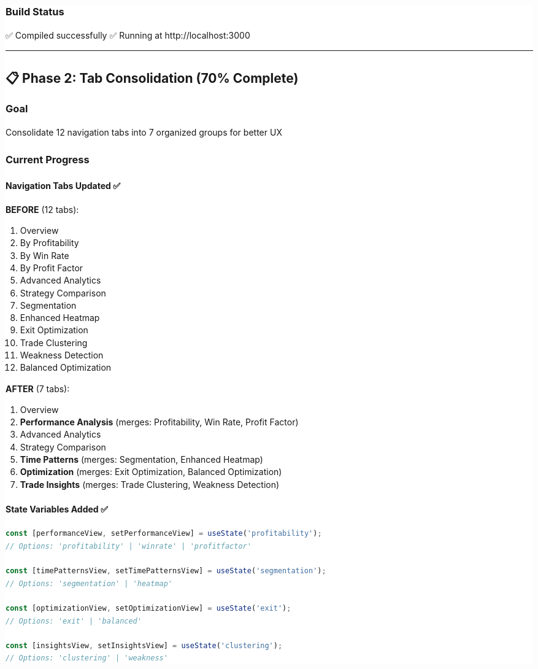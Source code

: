 ### Build Status
✅ Compiled successfully
✅ Running at http://localhost:3000

---

## 📋 Phase 2: Tab Consolidation (70% Complete)

### Goal
Consolidate 12 navigation tabs into 7 organized groups for better UX

### Current Progress

#### Navigation Tabs Updated ✅
**BEFORE** (12 tabs):
1. Overview
2. By Profitability
3. By Win Rate
4. By Profit Factor
5. Advanced Analytics
6. Strategy Comparison
7. Segmentation
8. Enhanced Heatmap
9. Exit Optimization
10. Trade Clustering
11. Weakness Detection
12. Balanced Optimization

**AFTER** (7 tabs):
1. Overview
2. **Performance Analysis** (merges: Profitability, Win Rate, Profit Factor)
3. Advanced Analytics
4. Strategy Comparison
5. **Time Patterns** (merges: Segmentation, Enhanced Heatmap)
6. **Optimization** (merges: Exit Optimization, Balanced Optimization)
7. **Trade Insights** (merges: Trade Clustering, Weakness Detection)

#### State Variables Added ✅
```javascript
const [performanceView, setPerformanceView] = useState('profitability');
// Options: 'profitability' | 'winrate' | 'profitfactor'

const [timePatternsView, setTimePatternsView] = useState('segmentation');
// Options: 'segmentation' | 'heatmap'

const [optimizationView, setOptimizationView] = useState('exit');
// Options: 'exit' | 'balanced'

const [insightsView, setInsightsView] = useState('clustering');
// Options: 'clustering' | 'weakness'
```
